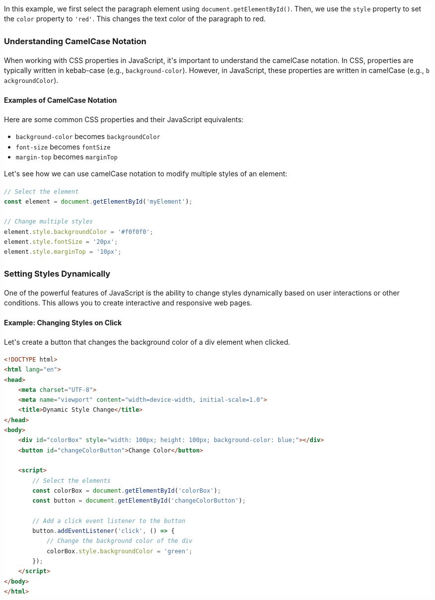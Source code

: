 In this example, we first select the paragraph element using `document.getElementById()`. Then, we use the `style` property to set the `color` property to `'red'`. This changes the text color of the paragraph to red.

### Understanding CamelCase Notation

When working with CSS properties in JavaScript, it's important to understand the camelCase notation. In CSS, properties are typically written in kebab-case (e.g., `background-color`). However, in JavaScript, these properties are written in camelCase (e.g., `backgroundColor`).

#### Examples of CamelCase Notation

Here are some common CSS properties and their JavaScript equivalents:

- `background-color` becomes `backgroundColor`
- `font-size` becomes `fontSize`
- `margin-top` becomes `marginTop`

Let's see how we can use camelCase notation to modify multiple styles of an element:

```javascript
// Select the element
const element = document.getElementById('myElement');

// Change multiple styles
element.style.backgroundColor = '#f0f0f0';
element.style.fontSize = '20px';
element.style.marginTop = '10px';
```

### Setting Styles Dynamically

One of the powerful features of JavaScript is the ability to change styles dynamically based on user interactions or other conditions. This allows you to create interactive and responsive web pages.

#### Example: Changing Styles on Click

Let's create a button that changes the background color of a div element when clicked.

```html
<!DOCTYPE html>
<html lang="en">
<head>
    <meta charset="UTF-8">
    <meta name="viewport" content="width=device-width, initial-scale=1.0">
    <title>Dynamic Style Change</title>
</head>
<body>
    <div id="colorBox" style="width: 100px; height: 100px; background-color: blue;"></div>
    <button id="changeColorButton">Change Color</button>

    <script>
        // Select the elements
        const colorBox = document.getElementById('colorBox');
        const button = document.getElementById('changeColorButton');

        // Add a click event listener to the button
        button.addEventListener('click', () => {
            // Change the background color of the div
            colorBox.style.backgroundColor = 'green';
        });
    </script>
</body>
</html>
```
